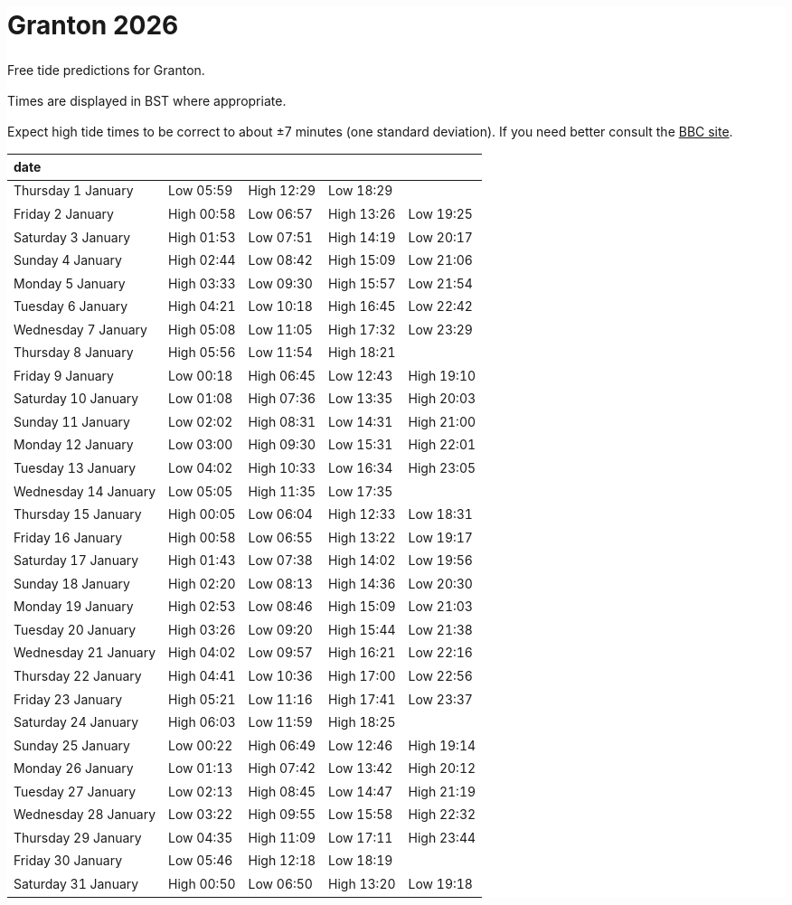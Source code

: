 # Granton 2026
Free tide predictions for Granton.

Times are displayed in BST where appropriate.

Expect high tide times to be correct to about ±7 minutes (one standard deviation).
If you need better consult the [BBC site](https://www.bbc.co.uk/weather/coast-and-sea/tide-tables).

| date |   |   |   |   |
|:-----|---|---|---|---|
| Thursday 1 January | Low 05:59 | High 12:29 | Low 18:29 |  | 
| Friday 2 January | High 00:58 | Low 06:57 | High 13:26 | Low 19:25 | 
| Saturday 3 January | High 01:53 | Low 07:51 | High 14:19 | Low 20:17 | 
| Sunday 4 January | High 02:44 | Low 08:42 | High 15:09 | Low 21:06 | 
| Monday 5 January | High 03:33 | Low 09:30 | High 15:57 | Low 21:54 | 
| Tuesday 6 January | High 04:21 | Low 10:18 | High 16:45 | Low 22:42 | 
| Wednesday 7 January | High 05:08 | Low 11:05 | High 17:32 | Low 23:29 | 
| Thursday 8 January | High 05:56 | Low 11:54 | High 18:21 |  | 
| Friday 9 January | Low 00:18 | High 06:45 | Low 12:43 | High 19:10 | 
| Saturday 10 January | Low 01:08 | High 07:36 | Low 13:35 | High 20:03 | 
| Sunday 11 January | Low 02:02 | High 08:31 | Low 14:31 | High 21:00 | 
| Monday 12 January | Low 03:00 | High 09:30 | Low 15:31 | High 22:01 | 
| Tuesday 13 January | Low 04:02 | High 10:33 | Low 16:34 | High 23:05 | 
| Wednesday 14 January | Low 05:05 | High 11:35 | Low 17:35 |  | 
| Thursday 15 January | High 00:05 | Low 06:04 | High 12:33 | Low 18:31 | 
| Friday 16 January | High 00:58 | Low 06:55 | High 13:22 | Low 19:17 | 
| Saturday 17 January | High 01:43 | Low 07:38 | High 14:02 | Low 19:56 | 
| Sunday 18 January | High 02:20 | Low 08:13 | High 14:36 | Low 20:30 | 
| Monday 19 January | High 02:53 | Low 08:46 | High 15:09 | Low 21:03 | 
| Tuesday 20 January | High 03:26 | Low 09:20 | High 15:44 | Low 21:38 | 
| Wednesday 21 January | High 04:02 | Low 09:57 | High 16:21 | Low 22:16 | 
| Thursday 22 January | High 04:41 | Low 10:36 | High 17:00 | Low 22:56 | 
| Friday 23 January | High 05:21 | Low 11:16 | High 17:41 | Low 23:37 | 
| Saturday 24 January | High 06:03 | Low 11:59 | High 18:25 |  | 
| Sunday 25 January | Low 00:22 | High 06:49 | Low 12:46 | High 19:14 | 
| Monday 26 January | Low 01:13 | High 07:42 | Low 13:42 | High 20:12 | 
| Tuesday 27 January | Low 02:13 | High 08:45 | Low 14:47 | High 21:19 | 
| Wednesday 28 January | Low 03:22 | High 09:55 | Low 15:58 | High 22:32 | 
| Thursday 29 January | Low 04:35 | High 11:09 | Low 17:11 | High 23:44 | 
| Friday 30 January | Low 05:46 | High 12:18 | Low 18:19 |  | 
| Saturday 31 January | High 00:50 | Low 06:50 | High 13:20 | Low 19:18 | 